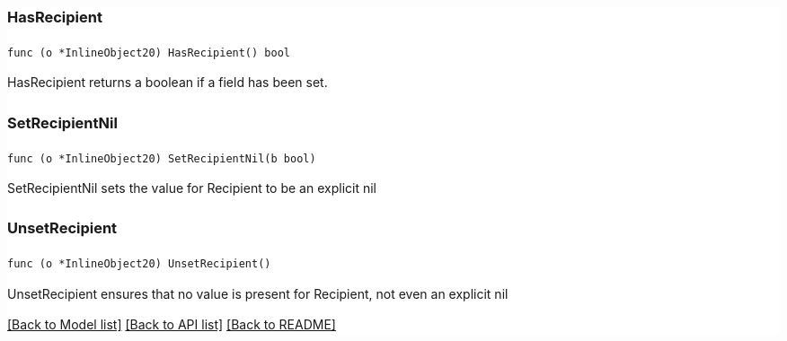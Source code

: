 ### HasRecipient

`func (o *InlineObject20) HasRecipient() bool`

HasRecipient returns a boolean if a field has been set.

### SetRecipientNil

`func (o *InlineObject20) SetRecipientNil(b bool)`

 SetRecipientNil sets the value for Recipient to be an explicit nil

### UnsetRecipient
`func (o *InlineObject20) UnsetRecipient()`

UnsetRecipient ensures that no value is present for Recipient, not even an explicit nil

[[Back to Model list]](../README.md#documentation-for-models) [[Back to API list]](../README.md#documentation-for-api-endpoints) [[Back to README]](../README.md)


